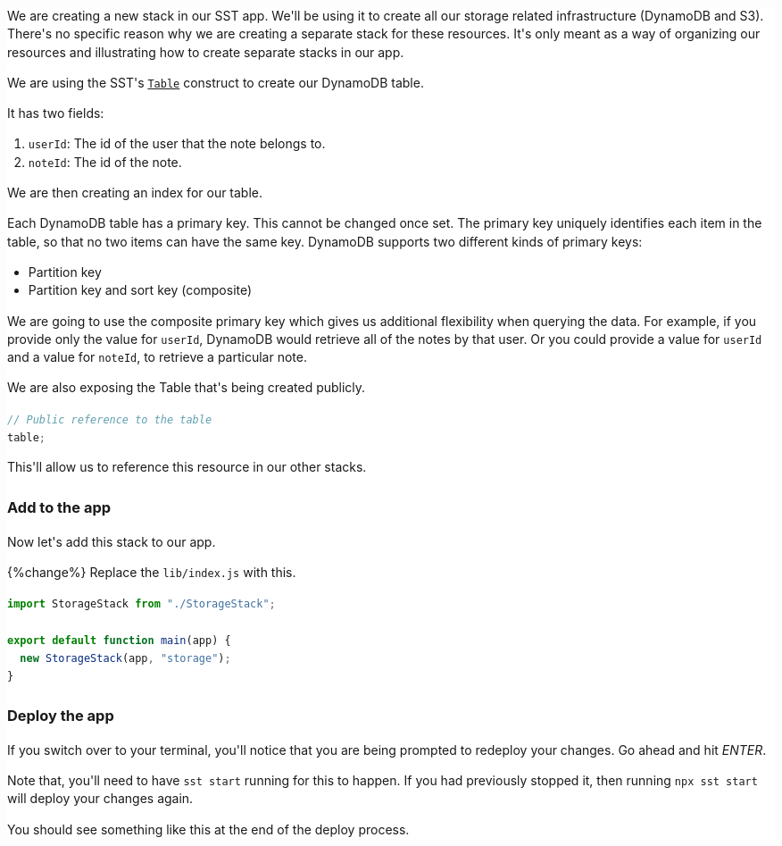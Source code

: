 We are creating a new stack in our SST app. We'll be using it to create all our storage related infrastructure (DynamoDB and S3). There's no specific reason why we are creating a separate stack for these resources. It's only meant as a way of organizing our resources and illustrating how to create separate stacks in our app.

We are using the SST's [`Table`](https://docs.serverless-stack.com/constructs/Table) construct to create our DynamoDB table.

It has two fields:
1. `userId`: The id of the user that the note belongs to.
2. `noteId`: The id of the note.

We are then creating an index for our table.

Each DynamoDB table has a primary key. This cannot be changed once set. The primary key uniquely identifies each item in the table, so that no two items can have the same key. DynamoDB supports two different kinds of primary keys:

* Partition key
* Partition key and sort key (composite)

We are going to use the composite primary key which gives us additional flexibility when querying the data. For example, if you provide only the value for `userId`, DynamoDB would retrieve all of the notes by that user. Or you could provide a value for `userId` and a value for `noteId`, to retrieve a particular note.

We are also exposing the Table that's being created publicly.

``` js
// Public reference to the table
table;
```

This'll allow us to reference this resource in our other stacks.

### Add to the app

Now let's add this stack to our app.

{%change%} Replace the `lib/index.js` with this.

``` js
import StorageStack from "./StorageStack";

export default function main(app) {
  new StorageStack(app, "storage");
}
```

### Deploy the app

If you switch over to your terminal, you'll notice that you are being prompted to redeploy your changes. Go ahead and hit _ENTER_.

Note that, you'll need to have `sst start` running for this to happen. If you had previously stopped it, then running `npx sst start` will deploy your changes again.

You should see something like this at the end of the deploy process.
